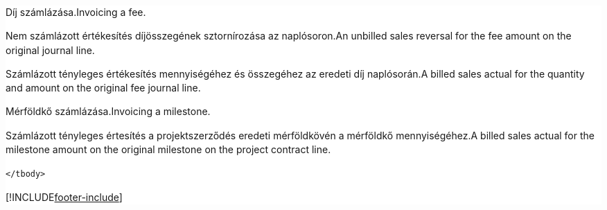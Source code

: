 <span data-ttu-id="afeb4-154">Díj számlázása.</span><span class="sxs-lookup"><span data-stu-id="afeb4-154">Invoicing a fee.</span></span>
                </p>
            </td>
            <td width="408" valign="top">
                <p>
<span data-ttu-id="afeb4-155">Nem számlázott értékesítés díjösszegének sztornírozása az naplósoron.</span><span class="sxs-lookup"><span data-stu-id="afeb4-155">An unbilled sales reversal for the fee amount on the original journal line.</span></span>
                </p>
            </td>
        </tr>
        <tr>
            <td width="408" valign="top">
                <p>
<span data-ttu-id="afeb4-156">Számlázott tényleges értékesítés mennyiségéhez és összegéhez az eredeti díj naplósorán.</span><span class="sxs-lookup"><span data-stu-id="afeb4-156">A billed sales actual for the quantity and amount on the original fee journal line.</span></span>
                </p>
            </td>
        </tr>
        <tr>
            <td width="216" valign="top">
                <p>
<span data-ttu-id="afeb4-157">Mérföldkő számlázása.</span><span class="sxs-lookup"><span data-stu-id="afeb4-157">Invoicing a milestone.</span></span>
                </p>
            </td>
            <td width="408" valign="top">
                <p>
<span data-ttu-id="afeb4-158">Számlázott tényleges értesítés a projektszerződés eredeti mérföldkövén a mérföldkő mennyiségéhez.</span><span class="sxs-lookup"><span data-stu-id="afeb4-158">A billed sales actual for the milestone amount on the original milestone on the project contract line.</span></span>
                </p>
            </td>
        </tr>
       
    </tbody>
</table>

[!INCLUDE[footer-include](../includes/footer-banner.md)]
